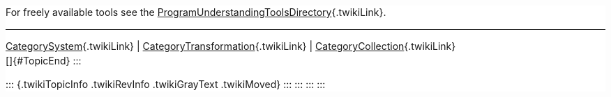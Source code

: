 For freely available tools see the
[ProgramUnderstandingToolsDirectory](ProgramUnderstandingToolsDirectory){.twikiLink}.

------------------------------------------------------------------------

[CategorySystem](CategorySystem){.twikiLink} \|
[CategoryTransformation](CategoryTransformation){.twikiLink} \|
[CategoryCollection](CategoryCollection){.twikiLink}\
[]{#TopicEnd}
:::

::: {.twikiTopicInfo .twikiRevInfo .twikiGrayText .twikiMoved}
:::
:::
:::
:::
